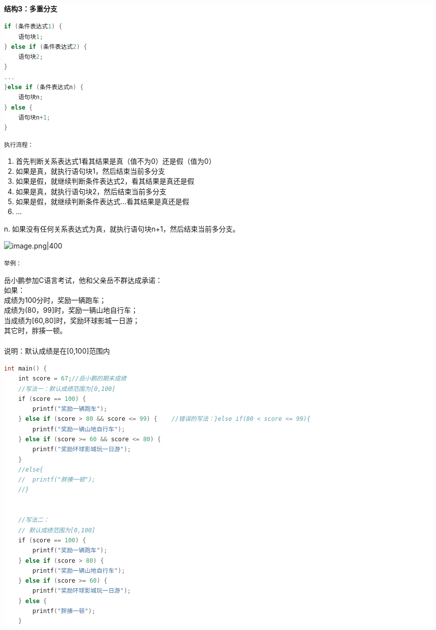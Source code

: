 **结构3：多重分支**

```c
if (条件表达式1) {  
    语句块1;  
} else if (条件表达式2) {  
    语句块2;  
}  
...  
}else if (条件表达式n) {  
    语句块n;  
} else {  
    语句块n+1;  
}
```

`执行流程：`

1. 首先判断关系表达式1看其结果是真（值不为0）还是假（值为0）
2. 如果是真，就执行语句块1，然后结束当前多分支
3. 如果是假，就继续判断条件表达式2，看其结果是真还是假
4. 如果是真，就执行语句块2，然后结束当前多分支
5. 如果是假，就继续判断条件表达式…看其结果是真还是假
6. …

n. 如果没有任何关系表达式为真，就执行语句块n+1，然后结束当前多分支。

![image.png|400](https://my-obsidian-image.oss-cn-guangzhou.aliyuncs.com/2024/10/5ab11551667c7d83837d6853778aa1d3.png)


`举例：`

岳小鹏参加C语言考试，他和父亲岳不群达成承诺：  
如果：  
成绩为100分时，奖励一辆跑车；  
成绩为(80，99]时，奖励一辆山地自行车；  
当成绩为[60,80]时，奖励环球影城一日游；  
其它时，胖揍一顿。  
​  
说明：默认成绩是在[0,100]范围内

```c
int main() {  
    int score = 67;//岳小鹏的期末成绩  
    //写法一：默认成绩范围为[0,100]  
    if (score == 100) {  
        printf("奖励一辆跑车");  
    } else if (score > 80 && score <= 99) {    //错误的写法：}else if(80 < score <= 99){  
        printf("奖励一辆山地自行车");  
    } else if (score >= 60 && score <= 80) {  
        printf("奖励环球影城玩一日游");  
    }  
    //else{  
    //  printf("胖揍一顿");  
    //}  
​  
​  
    //写法二：  
    // 默认成绩范围为[0,100]  
    if (score == 100) {  
        printf("奖励一辆跑车");  
    } else if (score > 80) {  
        printf("奖励一辆山地自行车");  
    } else if (score >= 60) {  
        printf("奖励环球影城玩一日游");  
    } else {  
        printf("胖揍一顿");  
    }  
```